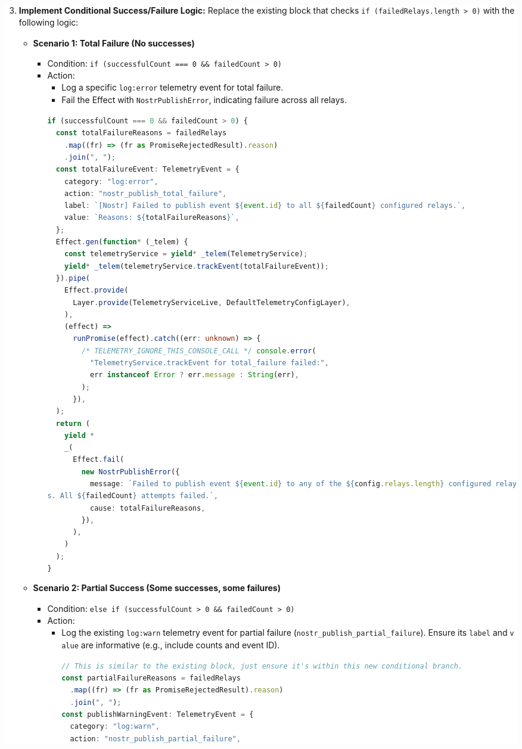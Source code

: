 3.  **Implement Conditional Success/Failure Logic:**
    Replace the existing block that checks `if (failedRelays.length > 0)` with the following logic:

    - **Scenario 1: Total Failure (No successes)**

      - Condition: `if (successfulCount === 0 && failedCount > 0)`
      - Action:
        - Log a specific `log:error` telemetry event for total failure.
        - Fail the Effect with `NostrPublishError`, indicating failure across all relays.
        ```typescript
        if (successfulCount === 0 && failedCount > 0) {
          const totalFailureReasons = failedRelays
            .map((fr) => (fr as PromiseRejectedResult).reason)
            .join(", ");
          const totalFailureEvent: TelemetryEvent = {
            category: "log:error",
            action: "nostr_publish_total_failure",
            label: `[Nostr] Failed to publish event ${event.id} to all ${failedCount} configured relays.`,
            value: `Reasons: ${totalFailureReasons}`,
          };
          Effect.gen(function* (_telem) {
            const telemetryService = yield* _telem(TelemetryService);
            yield* _telem(telemetryService.trackEvent(totalFailureEvent));
          }).pipe(
            Effect.provide(
              Layer.provide(TelemetryServiceLive, DefaultTelemetryConfigLayer),
            ),
            (effect) =>
              runPromise(effect).catch((err: unknown) => {
                /* TELEMETRY_IGNORE_THIS_CONSOLE_CALL */ console.error(
                  "TelemetryService.trackEvent for total_failure failed:",
                  err instanceof Error ? err.message : String(err),
                );
              }),
          );
          return (
            yield *
            _(
              Effect.fail(
                new NostrPublishError({
                  message: `Failed to publish event ${event.id} to any of the ${config.relays.length} configured relays. All ${failedCount} attempts failed.`,
                  cause: totalFailureReasons,
                }),
              ),
            )
          );
        }
        ```

    - **Scenario 2: Partial Success (Some successes, some failures)**

      - Condition: `else if (successfulCount > 0 && failedCount > 0)`
      - Action:
        - Log the existing `log:warn` telemetry event for partial failure (`nostr_publish_partial_failure`). Ensure its `label` and `value` are informative (e.g., include counts and event ID).
          ```typescript
          // This is similar to the existing block, just ensure it's within this new conditional branch.
          const partialFailureReasons = failedRelays
            .map((fr) => (fr as PromiseRejectedResult).reason)
            .join(", ");
          const publishWarningEvent: TelemetryEvent = {
            category: "log:warn",
            action: "nostr_publish_partial_failure",
